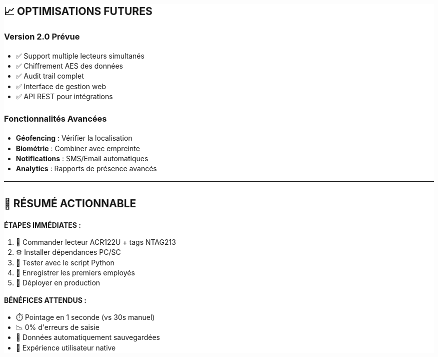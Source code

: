 ## 📈 OPTIMISATIONS FUTURES

### **Version 2.0 Prévue**
- ✅ Support multiple lecteurs simultanés
- ✅ Chiffrement AES des données
- ✅ Audit trail complet
- ✅ Interface de gestion web
- ✅ API REST pour intégrations

### **Fonctionnalités Avancées**
- **Géofencing** : Vérifier la localisation
- **Biométrie** : Combiner avec empreinte
- **Notifications** : SMS/Email automatiques
- **Analytics** : Rapports de présence avancés

---

## 🎯 RÉSUMÉ ACTIONNABLE

**ÉTAPES IMMÉDIATES :**
1. 🛒 Commander lecteur ACR122U + tags NTAG213
2. ⚙️ Installer dépendances PC/SC
3. 🧪 Tester avec le script Python
4. 👥 Enregistrer les premiers employés
5. 🚀 Déployer en production

**BÉNÉFICES ATTENDUS :**
- ⏱️ Pointage en 1 seconde (vs 30s manuel)
- 📉 0% d'erreurs de saisie
- 💾 Données automatiquement sauvegardées
- 📱 Expérience utilisateur native